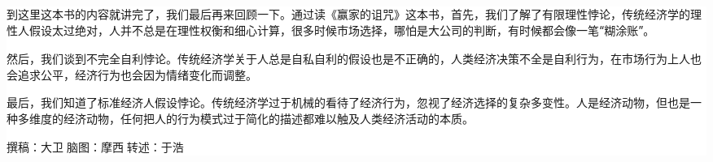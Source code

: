 到这里这本书的内容就讲完了，我们最后再来回顾一下。通过读《赢家的诅咒》这本书，首先，我们了解了有限理性悖论，传统经济学的理性人假设太过绝对，人并不总是在理性权衡和细心计算，很多时候市场选择，哪怕是大公司的判断，有时候都会像一笔“糊涂账”。

然后，我们谈到不完全自利悖论。传统经济学关于人总是自私自利的假设也是不正确的，人类经济决策不全是自利行为，在市场行为上人也会追求公平，经济行为也会因为情绪变化而调整。

最后，我们知道了标准经济人假设悖论。传统经济学过于机械的看待了经济行为，忽视了经济选择的复杂多变性。人是经济动物，但也是一种多维度的经济动物，任何把人的行为模式过于简化的描述都难以触及人类经济活动的本质。

撰稿：大卫
脑图：摩西
转述：于浩

